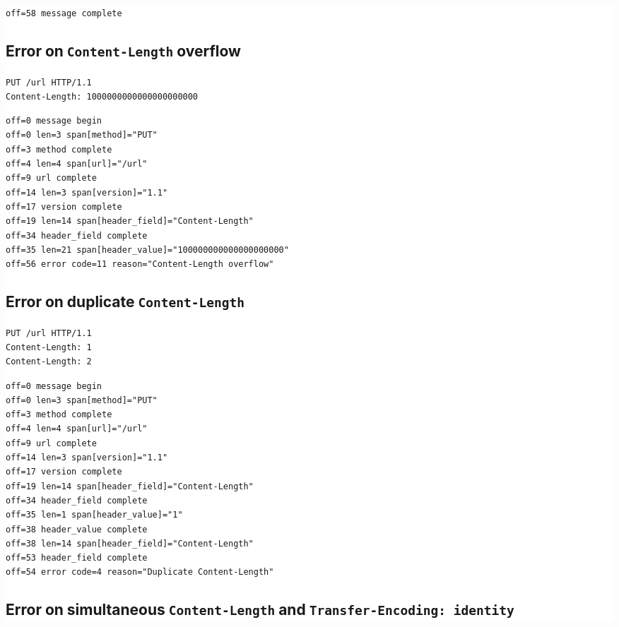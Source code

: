 ```log
off=58 message complete
```

## Error on `Content-Length` overflow


```http
PUT /url HTTP/1.1
Content-Length: 1000000000000000000000

```

```log
off=0 message begin
off=0 len=3 span[method]="PUT"
off=3 method complete
off=4 len=4 span[url]="/url"
off=9 url complete
off=14 len=3 span[version]="1.1"
off=17 version complete
off=19 len=14 span[header_field]="Content-Length"
off=34 header_field complete
off=35 len=21 span[header_value]="100000000000000000000"
off=56 error code=11 reason="Content-Length overflow"
```

## Error on duplicate `Content-Length`


```http
PUT /url HTTP/1.1
Content-Length: 1
Content-Length: 2

```

```log
off=0 message begin
off=0 len=3 span[method]="PUT"
off=3 method complete
off=4 len=4 span[url]="/url"
off=9 url complete
off=14 len=3 span[version]="1.1"
off=17 version complete
off=19 len=14 span[header_field]="Content-Length"
off=34 header_field complete
off=35 len=1 span[header_value]="1"
off=38 header_value complete
off=38 len=14 span[header_field]="Content-Length"
off=53 header_field complete
off=54 error code=4 reason="Duplicate Content-Length"
```

## Error on simultaneous `Content-Length` and `Transfer-Encoding: identity`
